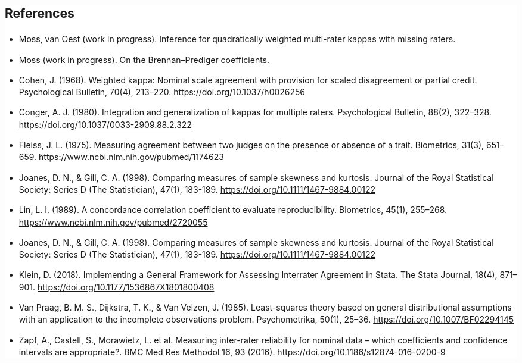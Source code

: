 ## References

- Moss, van Oest (work in progress). Inference for quadratically
  weighted multi-rater kappas with missing raters.

- Moss (work in progress). On the Brennan–Prediger coefficients.

- Cohen, J. (1968). Weighted kappa: Nominal scale agreement with
  provision for scaled disagreement or partial credit. Psychological
  Bulletin, 70(4), 213–220. https://doi.org/10.1037/h0026256

- Conger, A. J. (1980). Integration and generalization of kappas for
  multiple raters. Psychological Bulletin, 88(2), 322–328.
  https://doi.org/10.1037/0033-2909.88.2.322

- Fleiss, J. L. (1975). Measuring agreement between two judges on the
  presence or absence of a trait. Biometrics, 31(3), 651–659.
  https://www.ncbi.nlm.nih.gov/pubmed/1174623

- Joanes, D. N., & Gill, C. A. (1998). Comparing measures of sample
  skewness and kurtosis. Journal of the Royal Statistical Society:
  Series D (The Statistician), 47(1), 183-189.
  https://doi.org/10.1111/1467-9884.00122

- Lin, L. I. (1989). A concordance correlation coefficient to evaluate
  reproducibility. Biometrics, 45(1), 255–268.
  https://www.ncbi.nlm.nih.gov/pubmed/2720055

- Joanes, D. N., & Gill, C. A. (1998). Comparing measures of sample
  skewness and kurtosis. Journal of the Royal Statistical Society:
  Series D (The Statistician), 47(1), 183-189.
  https://doi.org/10.1111/1467-9884.00122

- Klein, D. (2018). Implementing a General Framework for Assessing
  Interrater Agreement in Stata. The Stata Journal, 18(4), 871–901.
  https://doi.org/10.1177/1536867X1801800408

- Van Praag, B. M. S., Dijkstra, T. K., & Van Velzen, J. (1985).
  Least-squares theory based on general distributional assumptions with
  an application to the incomplete observations problem. Psychometrika,
  50(1), 25–36. https://doi.org/10.1007/BF02294145

- Zapf, A., Castell, S., Morawietz, L. et al. Measuring inter-rater
  reliability for nominal data – which coefficients and confidence
  intervals are appropriate?. BMC Med Res Methodol 16, 93 (2016).
  https://doi.org/10.1186/s12874-016-0200-9
